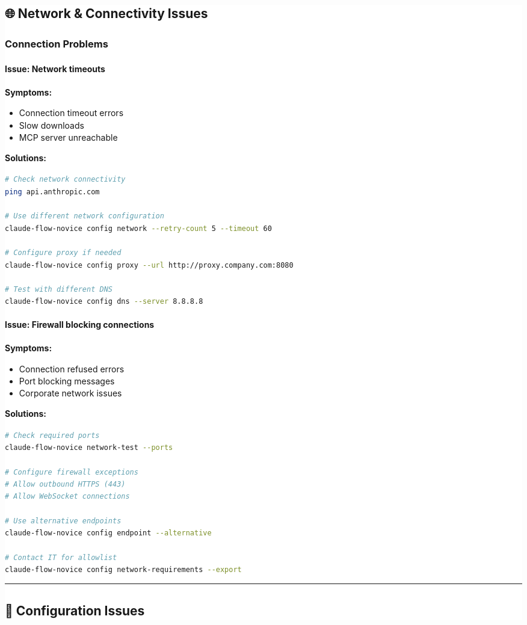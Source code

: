
## 🌐 Network & Connectivity Issues

### Connection Problems

#### Issue: Network timeouts
**Symptoms:**
- Connection timeout errors
- Slow downloads
- MCP server unreachable

**Solutions:**
```bash
# Check network connectivity
ping api.anthropic.com

# Use different network configuration
claude-flow-novice config network --retry-count 5 --timeout 60

# Configure proxy if needed
claude-flow-novice config proxy --url http://proxy.company.com:8080

# Test with different DNS
claude-flow-novice config dns --server 8.8.8.8
```

#### Issue: Firewall blocking connections
**Symptoms:**
- Connection refused errors
- Port blocking messages
- Corporate network issues

**Solutions:**
```bash
# Check required ports
claude-flow-novice network-test --ports

# Configure firewall exceptions
# Allow outbound HTTPS (443)
# Allow WebSocket connections

# Use alternative endpoints
claude-flow-novice config endpoint --alternative

# Contact IT for allowlist
claude-flow-novice config network-requirements --export
```

---

## 🔄 Configuration Issues
